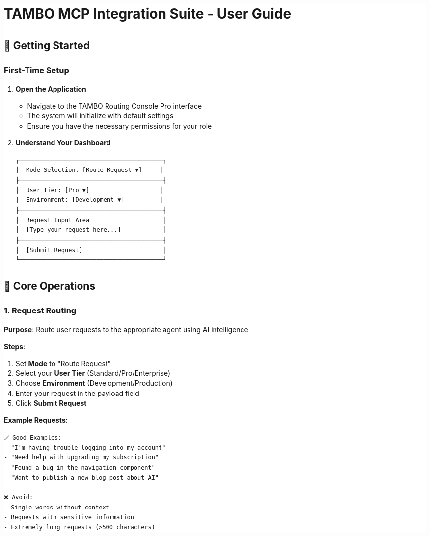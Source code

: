 
# TAMBO MCP Integration Suite - User Guide

## 🚀 Getting Started

### First-Time Setup

1. **Open the Application**
   - Navigate to the TAMBO Routing Console Pro interface
   - The system will initialize with default settings
   - Ensure you have the necessary permissions for your role

2. **Understand Your Dashboard**
   ```
   ┌─────────────────────────────────────────┐
   │  Mode Selection: [Route Request ▼]     │
   ├─────────────────────────────────────────┤
   │  User Tier: [Pro ▼]                    │
   │  Environment: [Development ▼]          │
   ├─────────────────────────────────────────┤
   │  Request Input Area                     │
   │  [Type your request here...]            │
   ├─────────────────────────────────────────┤
   │  [Submit Request]                       │
   └─────────────────────────────────────────┘
   ```

## 🎯 Core Operations

### 1. Request Routing

**Purpose**: Route user requests to the appropriate agent using AI intelligence

**Steps**:
1. Set **Mode** to "Route Request"
2. Select your **User Tier** (Standard/Pro/Enterprise)
3. Choose **Environment** (Development/Production)
4. Enter your request in the payload field
5. Click **Submit Request**

**Example Requests**:
```
✅ Good Examples:
- "I'm having trouble logging into my account"
- "Need help with upgrading my subscription"
- "Found a bug in the navigation component"
- "Want to publish a new blog post about AI"

❌ Avoid:
- Single words without context
- Requests with sensitive information
- Extremely long requests (>500 characters)
```
